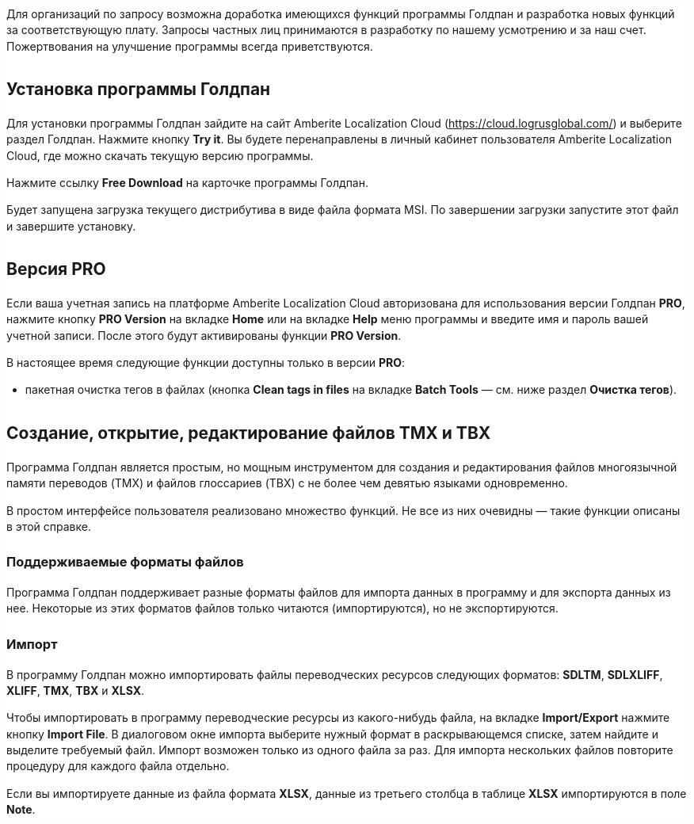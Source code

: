 Для организаций по запросу возможна доработка имеющихся функций программы Голдпан и разработка новых функций за соответствующую плату. Запросы частных лиц принимаются в разработку по нашему усмотрению и за наш счет. Пожертвования на улучшение программы всегда приветствуются.

## Установка программы Голдпан

Для установки программы Голдпан зайдите на сайт Amberite Localization Cloud (https://cloud.logrusglobal.com/) и выберите раздел Голдпан. Нажмите кнопку **Try it**. Вы будете перенаправлены в личный кабинет пользователя Amberite Localization Cloud, где можно скачать текущую версию программы.

Нажмите ссылку **Free Download** на карточке программы Голдпан.

Будет запущена загрузка текущего дистрибутива в виде файла формата MSI. По завершении загрузки запустите этот файл и завершите установку.

## Версия PRO

Если ваша учетная запись на платформе Amberite Localization Cloud авторизована для использования версии Голдпан **PRO**, нажмите кнопку **PRO Version** на вкладке **Home** или на вкладке **Help** меню программы и введите имя и пароль вашей учетной записи. После этого будут активированы функции **PRO Version**.

В настоящее время следующие функции доступны только в версии **PRO**:

- пакетная очистка тегов в файлах (кнопка **Clean tags in files** на вкладке **Batch Tools** — см. ниже раздел **Очистка тегов**).

## Создание, открытие, редактирование файлов TMX и TBX

Программа Голдпан является простым, но мощным инструментом для создания и редактирования файлов многоязычной памяти переводов (TMX) и файлов глоссариев (TBX) с не более чем девятью языками одновременно.

В простом интерфейсе пользователя реализовано множество функций. Не все из них очевидны — такие функции описаны в этой справке.

### Поддерживаемые форматы файлов

Программа Голдпан поддерживает разные форматы файлов для импорта данных в программу и для экспорта данных из нее. Некоторые из этих форматов файлов только читаются (импортируются), но не экспортируются.

### Импорт

В программу Голдпан можно импортировать файлы переводческих ресурсов следующих форматов: **SDLTM**, **SDLXLIFF**, **XLIFF**, **TMX**, **TBX** и **XLSX**.

Чтобы импортировать в программу переводческие ресурсы из какого-нибудь файла, на вкладке **Import/Export** нажмите кнопку **Import File**. В диалоговом окне импорта выберите нужный формат в раскрывающемся списке, затем найдите и выделите требуемый файл. Импорт возможен только из одного файла за раз. Для импорта нескольких файлов повторите процедуру для каждого файла отдельно.

Если вы импортируете данные из файла формата **XLSX**, данные из третьего столбца в таблице **XLSX** импортируются в поле **Note**.
